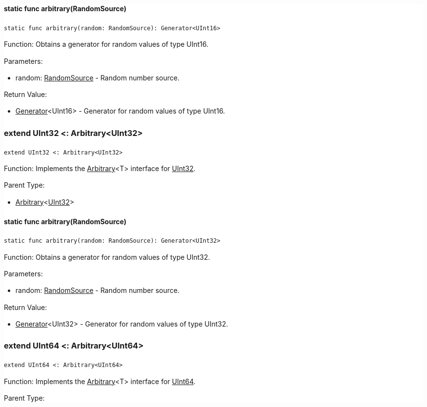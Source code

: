#### static func arbitrary(RandomSource)

```cangjie
static func arbitrary(random: RandomSource): Generator<UInt16>
```

Function: Obtains a generator for random values of type UInt16.

Parameters:

- random: [RandomSource](../../unittest_prop_test/unittest_prop_test_package_api/unittest_prop_test_package_interfaces.md#interface-randomsource) - Random number source.

Return Value:

- [Generator](../../unittest/unittest_package_api/unittest_package_interfaces.md#interface-generatort)\<UInt16> - Generator for random values of type UInt16.

### extend UInt32 <: Arbitrary\<UInt32>

```cangjie
extend UInt32 <: Arbitrary<UInt32>
```

Function: Implements the [Arbitrary](#interface-arbitraryt)\<T> interface for [UInt32](../../core/core_package_api/core_package_intrinsics.md#uint32).

Parent Type:

- [Arbitrary](#interface-arbitraryt)\<[UInt32](../../core/core_package_api/core_package_intrinsics.md#uint32)>

#### static func arbitrary(RandomSource)

```cangjie
static func arbitrary(random: RandomSource): Generator<UInt32>
```

Function: Obtains a generator for random values of type UInt32.

Parameters:

- random: [RandomSource](../../unittest_prop_test/unittest_prop_test_package_api/unittest_prop_test_package_interfaces.md#interface-randomsource) - Random number source.

Return Value:

- [Generator](../../unittest/unittest_package_api/unittest_package_interfaces.md#interface-generatort)\<UInt32> - Generator for random values of type UInt32.

### extend UInt64 <: Arbitrary\<UInt64>

```cangjie
extend UInt64 <: Arbitrary<UInt64>
```

Function: Implements the [Arbitrary](#interface-arbitraryt)\<T> interface for [UInt64](../../core/core_package_api/core_package_intrinsics.md#uint64).

Parent Type:
